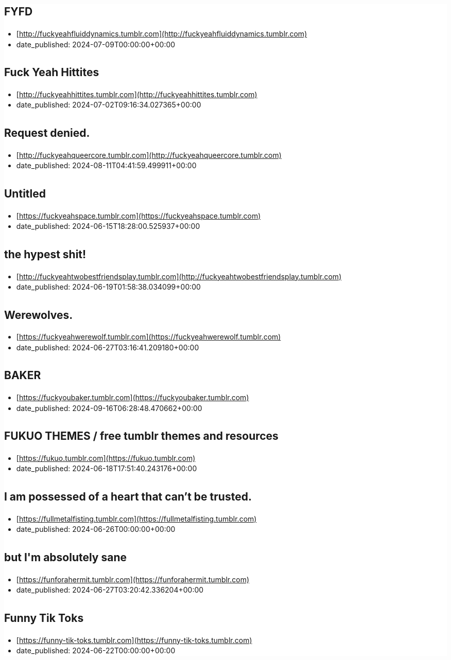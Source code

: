  ## FYFD
 - [http://fuckyeahfluiddynamics.tumblr.com](http://fuckyeahfluiddynamics.tumblr.com)
 - date_published: 2024-07-09T00:00:00+00:00

 ## Fuck Yeah Hittites
 - [http://fuckyeahhittites.tumblr.com](http://fuckyeahhittites.tumblr.com)
 - date_published: 2024-07-02T09:16:34.027365+00:00

 ## Request denied.
 - [http://fuckyeahqueercore.tumblr.com](http://fuckyeahqueercore.tumblr.com)
 - date_published: 2024-08-11T04:41:59.499911+00:00

 ## Untitled
 - [https://fuckyeahspace.tumblr.com](https://fuckyeahspace.tumblr.com)
 - date_published: 2024-06-15T18:28:00.525937+00:00

 ## the hypest shit!
 - [http://fuckyeahtwobestfriendsplay.tumblr.com](http://fuckyeahtwobestfriendsplay.tumblr.com)
 - date_published: 2024-06-19T01:58:38.034099+00:00

 ## Werewolves.
 - [https://fuckyeahwerewolf.tumblr.com](https://fuckyeahwerewolf.tumblr.com)
 - date_published: 2024-06-27T03:16:41.209180+00:00

 ## BAKER
 - [https://fuckyoubaker.tumblr.com](https://fuckyoubaker.tumblr.com)
 - date_published: 2024-09-16T06:28:48.470662+00:00

 ## FUKUO THEMES / free tumblr themes and resources
 - [https://fukuo.tumblr.com](https://fukuo.tumblr.com)
 - date_published: 2024-06-18T17:51:40.243176+00:00

 ## I am possessed of a heart that can’t be trusted.
 - [https://fullmetalfisting.tumblr.com](https://fullmetalfisting.tumblr.com)
 - date_published: 2024-06-26T00:00:00+00:00

 ## but I'm absolutely sane
 - [https://funforahermit.tumblr.com](https://funforahermit.tumblr.com)
 - date_published: 2024-06-27T03:20:42.336204+00:00

 ## Funny Tik Toks
 - [https://funny-tik-toks.tumblr.com](https://funny-tik-toks.tumblr.com)
 - date_published: 2024-06-22T00:00:00+00:00
